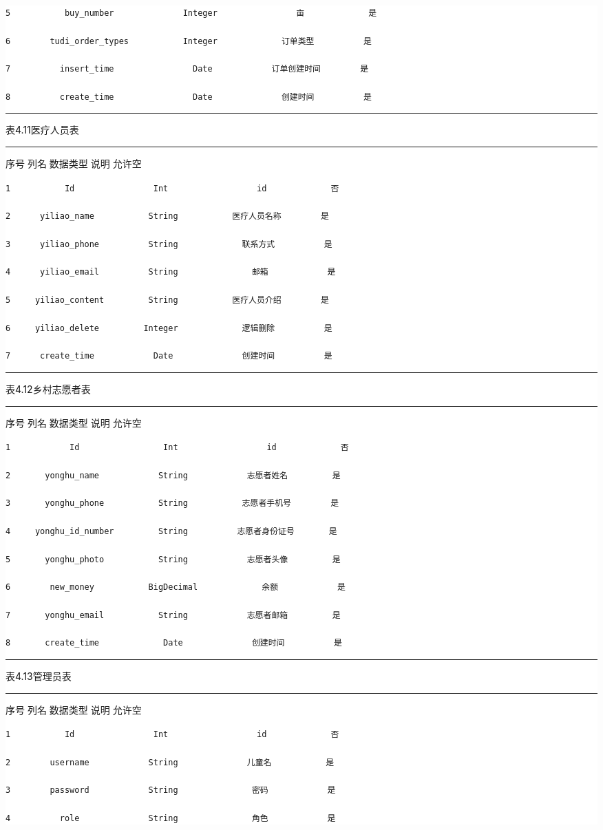     5           buy_number              Integer                亩             是

    6        tudi_order_types           Integer             订单类型          是

    7          insert_time                Date            订单创建时间        是

    8          create_time                Date              创建时间          是
  ------ ------------------------ -------------------- ------------------- --------

表4.11医疗人员表

  ------ ---------------- -------------------- ------------------- --------
   序号        列名             数据类型              说明          允许空

    1           Id                Int                  id             否

    2      yiliao_name           String           医疗人员名称        是

    3      yiliao_phone          String             联系方式          是

    4      yiliao_email          String               邮箱            是

    5     yiliao_content         String           医疗人员介绍        是

    6     yiliao_delete         Integer             逻辑删除          是

    7      create_time            Date              创建时间          是
  ------ ---------------- -------------------- ------------------- --------

表4.12乡村志愿者表

  ------ ------------------ -------------------- ------------------- --------
   序号         列名              数据类型              说明          允许空

    1            Id                 Int                  id             否

    2       yonghu_name            String            志愿者姓名         是

    3       yonghu_phone           String           志愿者手机号        是

    4     yonghu_id_number         String          志愿者身份证号       是

    5       yonghu_photo           String            志愿者头像         是

    6        new_money           BigDecimal             余额            是

    7       yonghu_email           String            志愿者邮箱         是

    8       create_time             Date              创建时间          是
  ------ ------------------ -------------------- ------------------- --------

表4.13管理员表

  ------ ---------------- -------------------- ------------------- --------
   序号        列名             数据类型              说明          允许空

    1           Id                Int                  id             否

    2        username            String              儿童名           是

    3        password            String               密码            是

    4          role              String               角色            是
